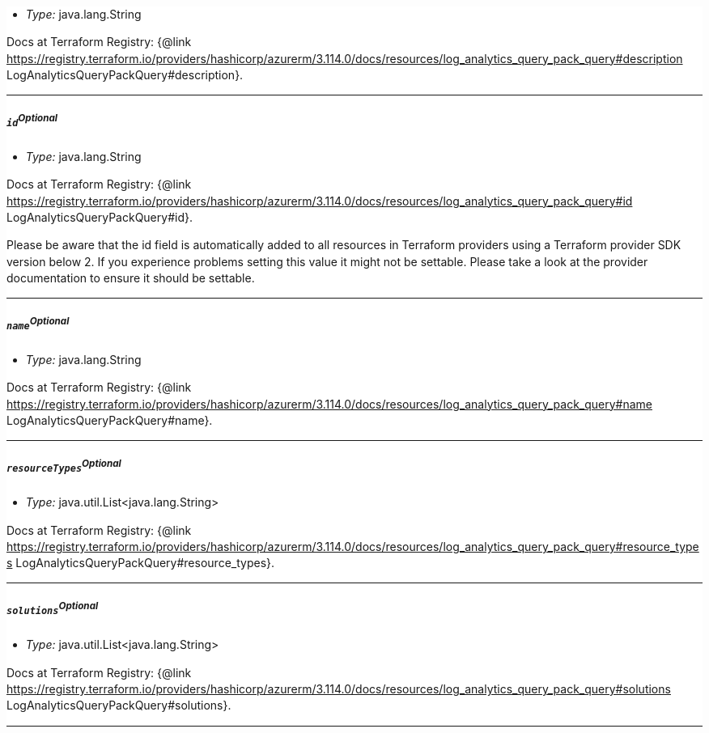 - *Type:* java.lang.String

Docs at Terraform Registry: {@link https://registry.terraform.io/providers/hashicorp/azurerm/3.114.0/docs/resources/log_analytics_query_pack_query#description LogAnalyticsQueryPackQuery#description}.

---

##### `id`<sup>Optional</sup> <a name="id" id="@cdktf/provider-azurerm.logAnalyticsQueryPackQuery.LogAnalyticsQueryPackQuery.Initializer.parameter.id"></a>

- *Type:* java.lang.String

Docs at Terraform Registry: {@link https://registry.terraform.io/providers/hashicorp/azurerm/3.114.0/docs/resources/log_analytics_query_pack_query#id LogAnalyticsQueryPackQuery#id}.

Please be aware that the id field is automatically added to all resources in Terraform providers using a Terraform provider SDK version below 2.
If you experience problems setting this value it might not be settable. Please take a look at the provider documentation to ensure it should be settable.

---

##### `name`<sup>Optional</sup> <a name="name" id="@cdktf/provider-azurerm.logAnalyticsQueryPackQuery.LogAnalyticsQueryPackQuery.Initializer.parameter.name"></a>

- *Type:* java.lang.String

Docs at Terraform Registry: {@link https://registry.terraform.io/providers/hashicorp/azurerm/3.114.0/docs/resources/log_analytics_query_pack_query#name LogAnalyticsQueryPackQuery#name}.

---

##### `resourceTypes`<sup>Optional</sup> <a name="resourceTypes" id="@cdktf/provider-azurerm.logAnalyticsQueryPackQuery.LogAnalyticsQueryPackQuery.Initializer.parameter.resourceTypes"></a>

- *Type:* java.util.List<java.lang.String>

Docs at Terraform Registry: {@link https://registry.terraform.io/providers/hashicorp/azurerm/3.114.0/docs/resources/log_analytics_query_pack_query#resource_types LogAnalyticsQueryPackQuery#resource_types}.

---

##### `solutions`<sup>Optional</sup> <a name="solutions" id="@cdktf/provider-azurerm.logAnalyticsQueryPackQuery.LogAnalyticsQueryPackQuery.Initializer.parameter.solutions"></a>

- *Type:* java.util.List<java.lang.String>

Docs at Terraform Registry: {@link https://registry.terraform.io/providers/hashicorp/azurerm/3.114.0/docs/resources/log_analytics_query_pack_query#solutions LogAnalyticsQueryPackQuery#solutions}.

---
